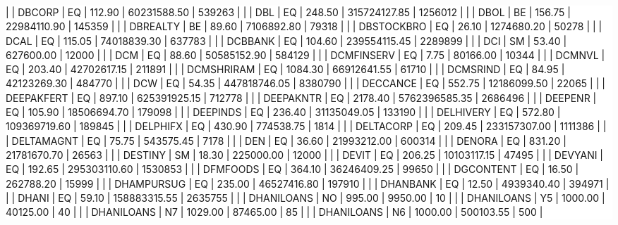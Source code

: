 |  | DBCORP | EQ | 112.90 | 60231588.50 | 539263 |
|  | DBL | EQ | 248.50 | 315724127.85 | 1256012 |
|  | DBOL | BE | 156.75 | 22984110.90 | 145359 |
|  | DBREALTY | BE | 89.60 | 7106892.80 | 79318 |
|  | DBSTOCKBRO | EQ | 26.10 | 1274680.20 | 50278 |
|  | DCAL | EQ | 115.05 | 74018839.30 | 637783 |
|  | DCBBANK | EQ | 104.60 | 239554115.45 | 2289899 |
|  | DCI | SM | 53.40 | 627600.00 | 12000 |
|  | DCM | EQ | 88.60 | 50585152.90 | 584129 |
|  | DCMFINSERV | EQ | 7.75 | 80166.00 | 10344 |
|  | DCMNVL | EQ | 203.40 | 42702617.15 | 211891 |
|  | DCMSHRIRAM | EQ | 1084.30 | 66912641.55 | 61710 |
|  | DCMSRIND | EQ | 84.95 | 42123269.30 | 484770 |
|  | DCW | EQ | 54.35 | 447818746.05 | 8380790 |
|  | DECCANCE | EQ | 552.75 | 12186099.50 | 22065 |
|  | DEEPAKFERT | EQ | 897.10 | 625391925.15 | 712778 |
|  | DEEPAKNTR | EQ | 2178.40 | 5762396585.35 | 2686496 |
|  | DEEPENR | EQ | 105.90 | 18506694.70 | 179098 |
|  | DEEPINDS | EQ | 236.40 | 31135049.05 | 133190 |
|  | DELHIVERY | EQ | 572.80 | 109369719.60 | 189845 |
|  | DELPHIFX | EQ | 430.90 | 774538.75 | 1814 |
|  | DELTACORP | EQ | 209.45 | 233157307.00 | 1111386 |
|  | DELTAMAGNT | EQ | 75.75 | 543575.45 | 7178 |
|  | DEN | EQ | 36.60 | 21993212.00 | 600314 |
|  | DENORA | EQ | 831.20 | 21781670.70 | 26563 |
|  | DESTINY | SM | 18.30 | 225000.00 | 12000 |
|  | DEVIT | EQ | 206.25 | 10103117.15 | 47495 |
|  | DEVYANI | EQ | 192.65 | 295303110.60 | 1530853 |
|  | DFMFOODS | EQ | 364.10 | 36246409.25 | 99650 |
|  | DGCONTENT | EQ | 16.50 | 262788.20 | 15999 |
|  | DHAMPURSUG | EQ | 235.00 | 46527416.80 | 197910 |
|  | DHANBANK | EQ | 12.50 | 4939340.40 | 394971 |
|  | DHANI | EQ | 59.10 | 158883315.55 | 2635755 |
|  | DHANILOANS | NO | 995.00 | 9950.00 | 10 |
|  | DHANILOANS | Y5 | 1000.00 | 40125.00 | 40 |
|  | DHANILOANS | N7 | 1029.00 | 87465.00 | 85 |
|  | DHANILOANS | N6 | 1000.00 | 500103.55 | 500 |